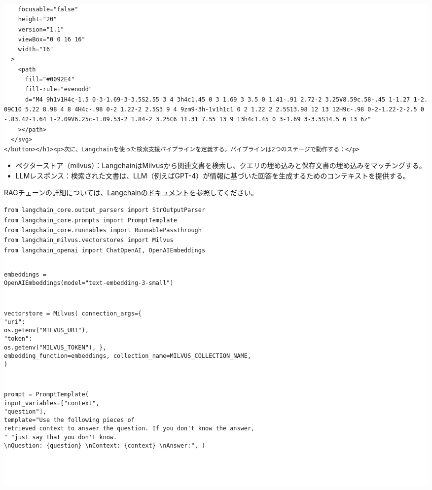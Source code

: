         focusable="false"
        height="20"
        version="1.1"
        viewBox="0 0 16 16"
        width="16"
      >
        <path
          fill="#0092E4"
          fill-rule="evenodd"
          d="M4 9h1v1H4c-1.5 0-3-1.69-3-3.5S2.55 3 4 3h4c1.45 0 3 1.69 3 3.5 0 1.41-.91 2.72-2 3.25V8.59c.58-.45 1-1.27 1-2.09C10 5.22 8.98 4 8 4H4c-.98 0-2 1.22-2 2.5S3 9 4 9zm9-3h-1v1h1c1 0 2 1.22 2 2.5S13.98 12 13 12H9c-.98 0-2-1.22-2-2.5 0-.83.42-1.64 1-2.09V6.25c-1.09.53-2 1.84-2 3.25C6 11.31 7.55 13 9 13h4c1.45 0 3-1.69 3-3.5S14.5 6 13 6z"
        ></path>
      </svg>
    </button></h1><p>次に、Langchainを使った検索支援パイプラインを定義する。パイプラインは2つのステージで動作する：</p>
<ul>
<li>ベクターストア（milvus）：LangchainはMilvusから関連文書を検索し、クエリの埋め込みと保存文書の埋め込みをマッチングする。</li>
<li>LLMレスポンス：検索された文書は、LLM（例えばGPT-4）が情報に基づいた回答を生成するためのコンテキストを提供する。</li>
</ul>
<p>RAGチェーンの詳細については、<a href="https://python.langchain.com/v0.2/docs/tutorials/rag/">Langchainのドキュメントを</a>参照してください。</p>
<pre><code translate="no" class="language-python"><span class="hljs-keyword">from</span> langchain_core.output_parsers <span class="hljs-keyword">import</span> StrOutputParser
<span class="hljs-keyword">from</span> langchain_core.prompts <span class="hljs-keyword">import</span> PromptTemplate
<span class="hljs-keyword">from</span> langchain_core.runnables <span class="hljs-keyword">import</span> RunnablePassthrough
<span class="hljs-keyword">from</span> langchain_milvus.vectorstores <span class="hljs-keyword">import</span> Milvus
<span class="hljs-keyword">from</span> langchain_openai <span class="hljs-keyword">import</span> ChatOpenAI, OpenAIEmbeddings

embeddings = OpenAIEmbeddings(model=<span class="hljs-string">&quot;text-embedding-3-small&quot;</span>)

vectorstore = Milvus(
    connection_args={
        <span class="hljs-string">&quot;uri&quot;</span>: os.getenv(<span class="hljs-string">&quot;MILVUS_URI&quot;</span>),
        <span class="hljs-string">&quot;token&quot;</span>: os.getenv(<span class="hljs-string">&quot;MILVUS_TOKEN&quot;</span>),
    },
    embedding_function=embeddings,
    collection_name=MILVUS_COLLECTION_NAME,
)

prompt = PromptTemplate(
    input_variables=[<span class="hljs-string">&quot;context&quot;</span>, <span class="hljs-string">&quot;question&quot;</span>],
    template=<span class="hljs-string">&quot;Use the following pieces of retrieved context to answer the question. If you don&#x27;t know the answer, &quot;</span>
    <span class="hljs-string">&quot;just say that you don&#x27;t know. \nQuestion: {question} \nContext: {context} \nAnswer:&quot;</span>,
)

